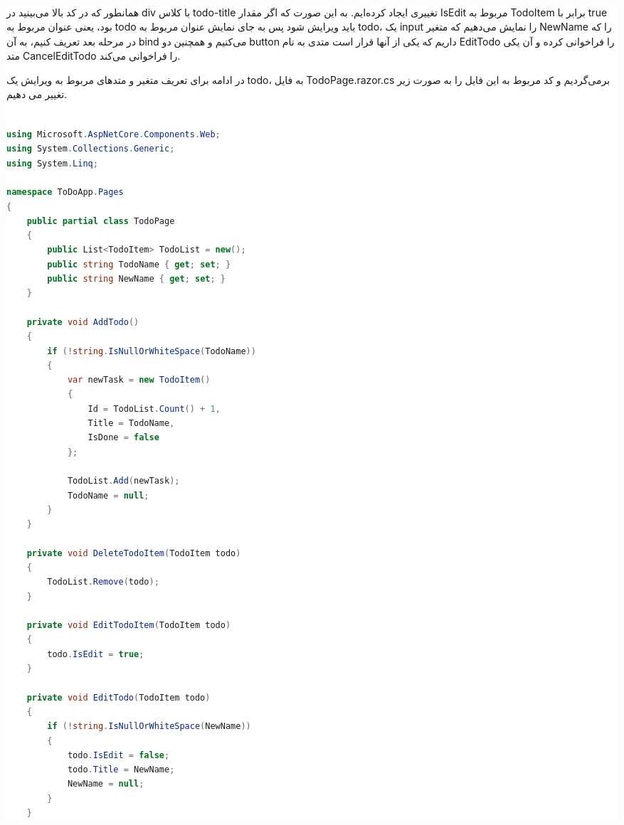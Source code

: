 ```razor
``` 

</div>

همانطور که در کد بالا می‌بینید در div با کلاس todo-title  تغییری ایجاد کرده‌ایم. به این صورت که اگر مقدار IsEdit مربوط به TodoItem برابر با true بود، یعنی عنوان مربوط به todo باید ویرایش شود پس به جای نمایش عنوان مربوط به todo، یک input را نمایش می‌دهیم که متغیر NewName را که در مرحله بعد تعریف کنیم، به آن bind می‌کنیم و همچنین دو button داریم که یکی از آنها قرار است متدی به نام EditTodo را فراخوانی کرده و آن یکی متد CancelEditTodo را فراخوانی می‌کند.

در ادامه برای تعریف متغیر و متدهای مربوط به ویرایش یک todo، به فایل TodoPage.razor.cs برمی‌گردیم و کد مربوط به این فایل را به صورت زیر تغییر می دهیم.
 
<div dir="ltr">

```c#

using Microsoft.AspNetCore.Components.Web;
using System.Collections.Generic;
using System.Linq;

namespace ToDoApp.Pages
{
    public partial class TodoPage
    {
        public List<TodoItem> TodoList = new();
        public string TodoName { get; set; }
        public string NewName { get; set; }
    }

    private void AddTodo()
    {
        if (!string.IsNullOrWhiteSpace(TodoName))
        {
            var newTask = new TodoItem()
            {
                Id = TodoList.Count() + 1,
                Title = TodoName,
                IsDone = false
            };

            TodoList.Add(newTask);
            TodoName = null;
        }
    }
  
    private void DeleteTodoItem(TodoItem todo)
    {
        TodoList.Remove(todo);
    }

    private void EditTodoItem(TodoItem todo)
    {
        todo.IsEdit = true;
    }

    private void EditTodo(TodoItem todo)
    {
        if (!string.IsNullOrWhiteSpace(NewName))
        {
            todo.IsEdit = false;
            todo.Title = NewName;
            NewName = null;
        }
    }
```